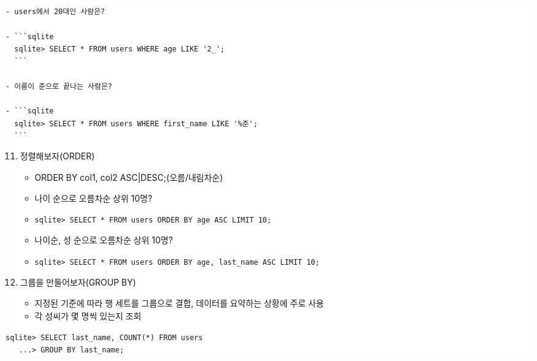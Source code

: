     - users에서 20대인 사람은?

    - ```sqlite
      sqlite> SELECT * FROM users WHERE age LIKE '2_';
      ```

    - 이름이 준으로 끝나는 사람은?

    - ```sqlite
      sqlite> SELECT * FROM users WHERE first_name LIKE '%준';
      ```

11. 정렬해보자(ORDER)

    - ORDER BY col1, col2 ASC|DESC;(오름/내림차순)

    - 나이 순으로 오름차순 상위 10명?

    - ```sqlite
      sqlite> SELECT * FROM users ORDER BY age ASC LIMIT 10;
      ```

    - 나이순, 성 순으로 오름차순 상위 10명?

    - ```sqlite
      sqlite> SELECT * FROM users ORDER BY age, last_name ASC LIMIT 10;
      ```

12. 그룹을 만들어보자(GROUP BY)

    - 지정된 기준에 따라 행 세트를 그룹으로 결합, 데이터를 요약하는 상황에 주로 사용
    - 각 성씨가 몇 명씩 있는지 조회

```sqlite
sqlite> SELECT last_name, COUNT(*) FROM users
   ...> GROUP BY last_name;
```

